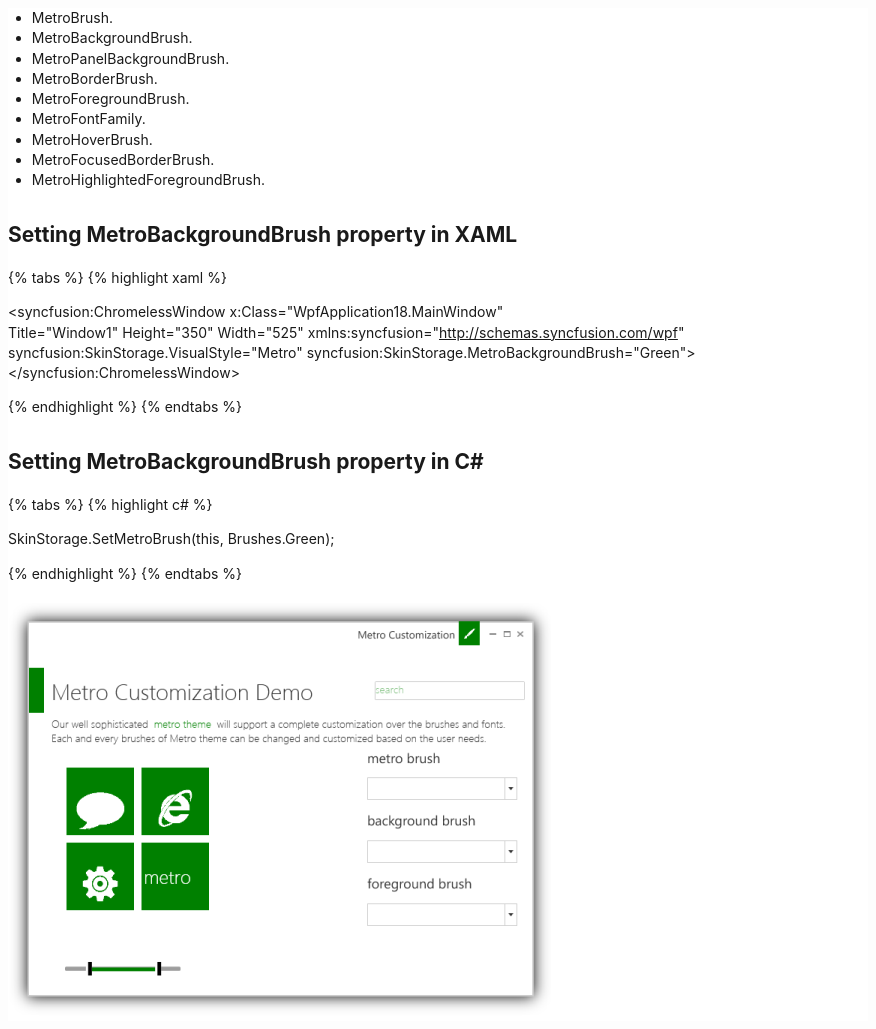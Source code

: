 * MetroBrush.
* MetroBackgroundBrush.
* MetroPanelBackgroundBrush.
* MetroBorderBrush.
* MetroForegroundBrush.
* MetroFontFamily.
* MetroHoverBrush.
* MetroFocusedBorderBrush.
* MetroHighlightedForegroundBrush.



## Setting MetroBackgroundBrush property in XAML

{% tabs %}
{% highlight xaml %}

<syncfusion:ChromelessWindow x:Class="WpfApplication18.MainWindow"       
        Title="Window1" Height="350" Width="525" xmlns:syncfusion="http://schemas.syncfusion.com/wpf" syncfusion:SkinStorage.VisualStyle="Metro" syncfusion:SkinStorage.MetroBackgroundBrush="Green">
</syncfusion:ChromelessWindow>

{% endhighlight %}
{% endtabs %}

## Setting MetroBackgroundBrush property in C#


{% tabs %}
{% highlight c# %}

SkinStorage.SetMetroBrush(this, Brushes.Green);

{% endhighlight %}
{% endtabs %}


![SkinManager - Overview](Overview_images/Overview_img3.png)
